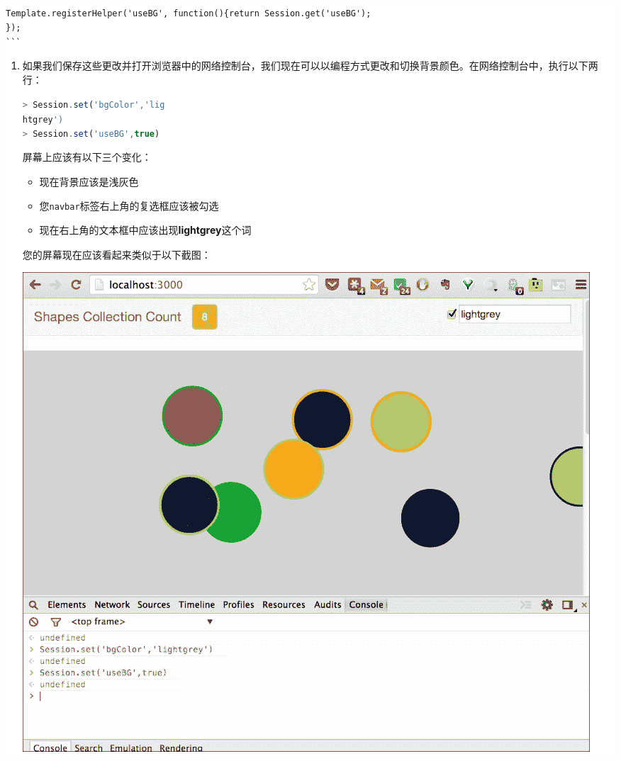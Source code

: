     Template.registerHelper('useBG', function(){return Session.get('useBG');
    });
    ```

1.  如果我们保存这些更改并打开浏览器中的网络控制台，我们现在可以以编程方式更改和切换背景颜色。在网络控制台中，执行以下两行：

    ```js
    > Session.set('bgColor','lig
    htgrey')
    > Session.set('useBG',true)

    ```

    屏幕上应该有以下三个变化：

    +   现在背景应该是浅灰色

    +   您`navbar`标签右上角的复选框应该被勾选

    +   现在右上角的文本框中应该出现**lightgrey**这个词

    您的屏幕现在应该看起来类似于以下截图：

    ![如何操作…](img/image00356.jpeg)
